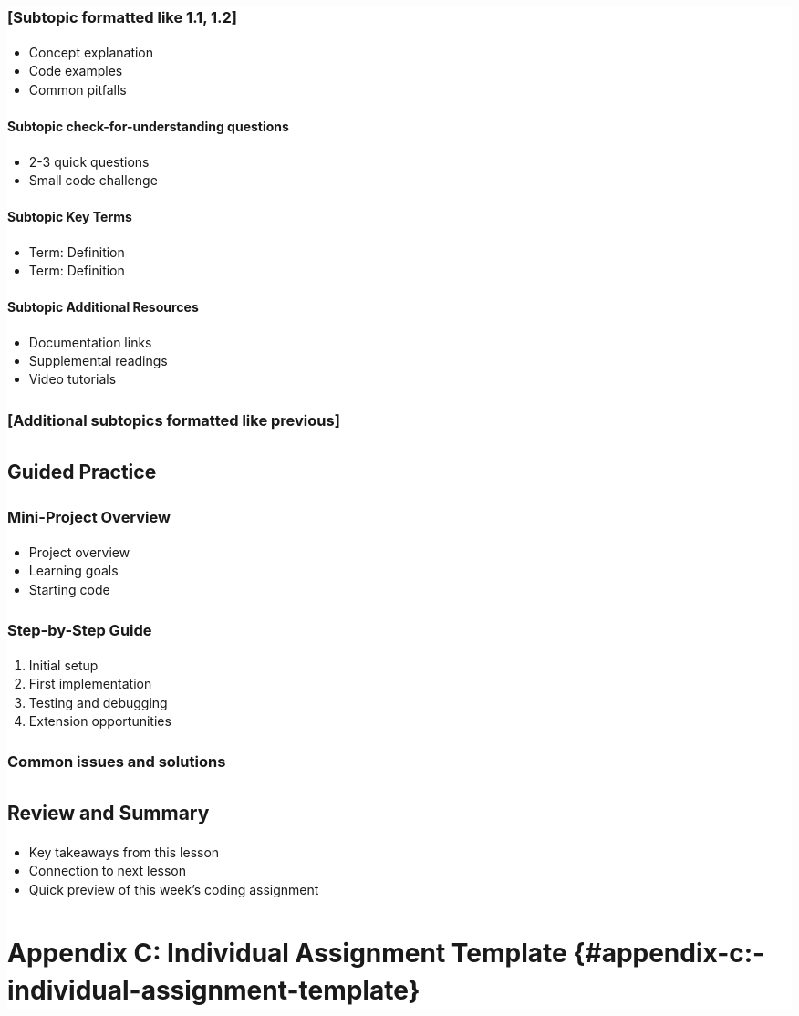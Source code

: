 ### \[Subtopic formatted like 1.1, 1.2\]

* Concept explanation
* Code examples
* Common pitfalls

#### Subtopic check-for-understanding questions

* 2-3 quick questions
* Small code challenge

#### Subtopic Key Terms

* Term: Definition  
* Term: Definition

#### Subtopic Additional Resources

* Documentation links  
* Supplemental readings  
* Video tutorials

### \[Additional subtopics formatted like previous\]

## Guided Practice

### Mini-Project Overview

* Project overview  
* Learning goals  
* Starting code

### Step-by-Step Guide

1. Initial setup  
2. First implementation  
3. Testing and debugging  
4. Extension opportunities

### Common issues and solutions

## Review and Summary

* Key takeaways from this lesson  
* Connection to next lesson
* Quick preview of this week’s coding assignment

#

# **Appendix C: Individual Assignment Template** {#appendix-c:-individual-assignment-template}


[^1]:  “[Where to Start: Backward Design](https://tll.mit.edu/teaching-resources/course-design/backward-design/),” MIT Teaching and Learning Lab.
[^2]:  “[Backwards Design Basics](https://cteresources.bc.edu/documentation/backwards-design/),” Boston College.
[^3]:  “[Learning Objectives](https://cteresources.bc.edu/documentation/learning-objectives/),” Boston College.
[^4]:  “[Bloom’s Taxonomy](https://cft.vanderbilt.edu/guides-sub-pages/blooms-taxonomy/),” Vanderbilt Center for Teaching and Learning.
[^5]:  “[Universal Design for Learning,](https://cteresources.bc.edu/documentation/sample-syllabus-statements/genai/)” Boston College.
[^6]:  “[Universal Design for Learning: An Introduction](https://www.nea.org/professional-excellence/student-engagement/tools-tips/universal-design-learning-introduction),” National Education Association.
[^7]:  “[UDL and the Learning Brain](https://www.cast.org/binaries/content/assets/common/publications/articles/cast-udlandthebrain-20220228-a11y.pdf),” CAST.